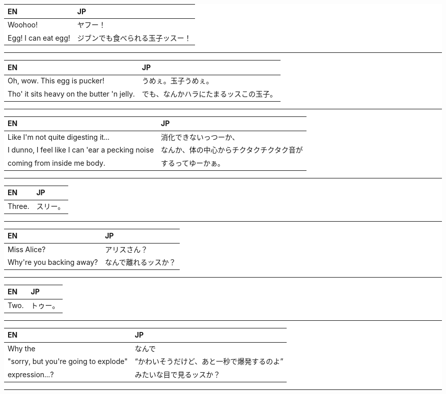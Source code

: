   
|EN|JP|  
|:--------|:--------|  
|Woohoo!|ヤフー！|  
|Egg! I can eat egg!|ジブンでも食べられる玉子ッスー！|  
  
---  
  
|EN|JP|  
|:--------|:--------|  
|Oh, wow. This egg is pucker!|うめぇ。玉子うめぇ。|  
|Tho' it sits heavy on the butter 'n jelly.|でも、なんかハラにたまるッスこの玉子。|  
  
---  
  
|EN|JP|  
|:--------|:--------|  
|Like I'm not quite digesting it...|消化できないっつーか、|  
|I dunno, I feel like I can 'ear a pecking noise|なんか、体の中心からチクタクチクタク音が|  
|coming from inside me body.|するってゆーかぁ。|  
  
---  
  
|EN|JP|  
|:--------|:--------|  
|Three.|スリー。|  
  
---  
  
|EN|JP|  
|:--------|:--------|  
|Miss Alice?|アリスさん？|  
|Why're you backing away?|なんで離れるッスか？|  
  
---  
  
|EN|JP|  
|:--------|:--------|  
|Two.|トゥー。|  
  
---  
  
|EN|JP|  
|:--------|:--------|  
|Why the|なんで|  
|"sorry, but you're going to explode"|“かわいそうだけど、あと一秒で爆発するのよ”|  
|expression...?|みたいな目で見るッスか？|  
  
---  